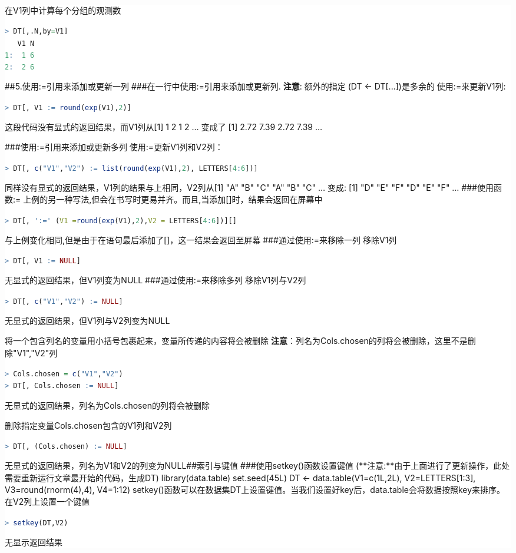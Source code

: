 在V1列中计算每个分组的观测数
```r
> DT[,.N,by=V1]
   V1 N
1:  1 6
2:  2 6
```
##5.使用:=引用来添加或更新一列
###在一行中使用:=引用来添加或更新列. 
**注意**: 额外的指定 (DT <- DT[...])是多余的 
使用:=来更新V1列:
```r
> DT[, V1 := round(exp(V1),2)]
```
这段代码没有显式的返回结果，而V1列从[1] 1 2 1 2 … 变成了 [1] 2.72 7.39 2.72 7.39 …

###使用:=引用来添加或更新多列
使用:=更新V1列和V2列：
```r
> DT[, c("V1","V2") := list(round(exp(V1),2), LETTERS[4:6])]
```
同样没有显式的返回结果，V1列的结果与上相同，V2列从[1] "A" "B" "C" "A" "B" "C" … 变成: [1] "D" "E" "F" "D" "E" "F" …
###使用函数:=
上例的另一种写法,但会在书写时更易并齐。而且,当添加[]时，结果会返回在屏幕中
```r
> DT[, ':=' (V1 =round(exp(V1),2),V2 = LETTERS[4:6])][]
```
与上例变化相同,但是由于在语句最后添加了[]，这一结果会返回至屏幕 
###通过使用:=来移除一列
移除V1列
```r
> DT[, V1 := NULL]
```
无显式的返回结果，但V1列变为NULL
###通过使用:=来移除多列
移除V1列与V2列
```r
> DT[, c("V1","V2") := NULL]
```
无显式的返回结果，但V1列与V2列变为NULL

将一个包含列名的变量用小括号包裹起来，变量所传递的内容将会被删除
**注意**：列名为Cols.chosen的列将会被删除，这里不是删除"V1","V2"列
```r
> Cols.chosen = c("V1","V2")
> DT[, Cols.chosen := NULL]
```
无显式的返回结果，列名为Cols.chosen的列将会被删除

删除指定变量Cols.chosen包含的V1列和V2列
```r
> DT[, (Cols.chosen) := NULL]
```
无显式的返回结果，列名为V1和V2的列变为NULL﻿##索引与键值
###使用setkey()函数设置键值
(**注意:**由于上面进行了更新操作，此处需要重新运行文章最开始的代码，生成DT)
library(data.table)
set.seed(45L)
DT <- data.table(V1=c(1L,2L),
                 V2=LETTERS[1:3],
                 V3=round(rnorm(4),4),
                 V4=1:12)
setkey()函数可以在数据集DT上设置键值。当我们设置好key后，data.table会将数据按照key来排序。
在V2列上设置一个键值
```r
> setkey(DT,V2)
```
无显示返回结果